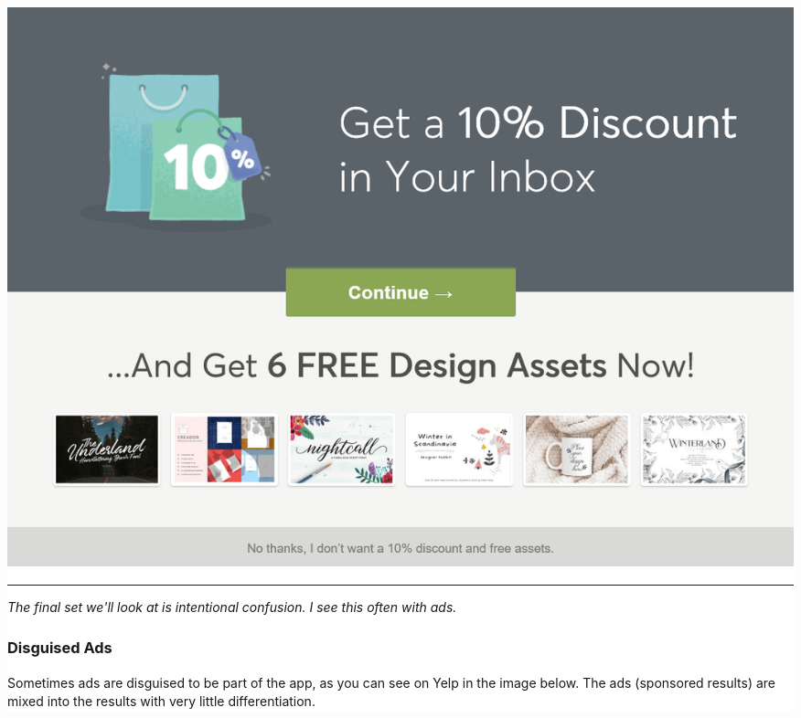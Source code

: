 ![Image](image6.png)

---

_The final set we'll look at is intentional confusion. I see this often with ads._

### **Disguised Ads**

Sometimes ads are disguised to be part of the app, as you can see on Yelp in the image below. The ads (sponsored results) are mixed into the results with very little differentiation.
